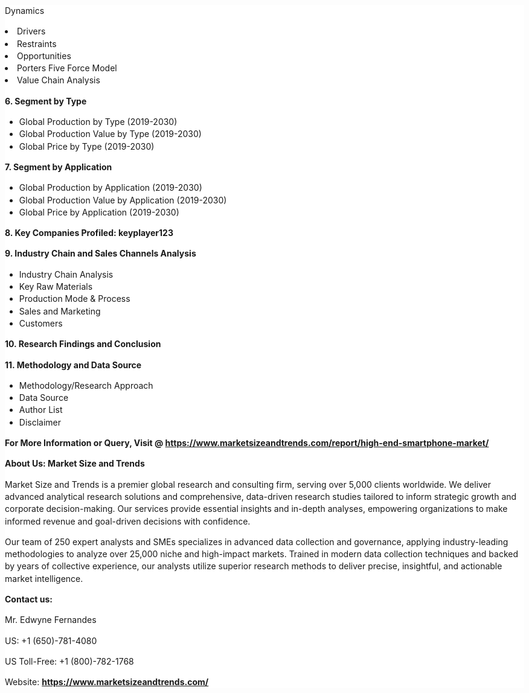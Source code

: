 Dynamics</li><li>Drivers</li><li>Restraints</li><li>Opportunities</li><li>Porters Five Force Model</li><li>Value Chain Analysis&nbsp;</li></ul><p><strong>6. Segment by Type</strong></p><ul><li>Global Production by Type (2019-2030)</li><li>Global Production Value by Type (2019-2030)</li><li>Global Price by Type (2019-2030)</li></ul><p><strong>7. Segment by Application</strong></p><ul><li>Global Production by Application (2019-2030)</li><li>Global Production Value by Application (2019-2030)</li><li>Global Price by Application (2019-2030)</li></ul><p><strong>8. Key Companies Profiled: keyplayer123</strong></p><p><strong>9. Industry Chain and Sales Channels Analysis</strong></p><ul><li>Industry Chain Analysis</li><li>Key Raw Materials</li><li>Production Mode &amp; Process</li><li>Sales and Marketing</li><li>Customers</li></ul><p><strong>10. Research Findings and Conclusion</strong></p><p><strong>11. Methodology and Data Source</strong></p><ul><li>Methodology/Research Approach</li><li>Data Source</li><li>Author List</li><li>Disclaimer</li></ul></p><p><strong>For More Information or Query, Visit @ <a href="https://www.marketsizeandtrends.com/report/high-end-smartphone-market/">https://www.marketsizeandtrends.com/report/high-end-smartphone-market/</a></strong></p><p><strong>About Us: Market Size and Trends</strong></p><p>Market Size and Trends is a premier global research and consulting firm, serving over 5,000 clients worldwide. We deliver advanced analytical research solutions and comprehensive, data-driven research studies tailored to inform strategic growth and corporate decision-making. Our services provide essential insights and in-depth analyses, empowering organizations to make informed revenue and goal-driven decisions with confidence.</p><p>Our team of 250 expert analysts and SMEs specializes in advanced data collection and governance, applying industry-leading methodologies to analyze over 25,000 niche and high-impact markets. Trained in modern data collection techniques and backed by years of collective experience, our analysts utilize superior research methods to deliver precise, insightful, and actionable market intelligence.</p><p><strong>Contact us:</strong></p><p>Mr. Edwyne Fernandes</p><p>US: +1 (650)-781-4080</p><p>US Toll-Free: +1 (800)-782-1768</p><p>Website: <strong><a href="https://www.marketsizeandtrends.com/">https://www.marketsizeandtrends.com/</a></strong></p>
